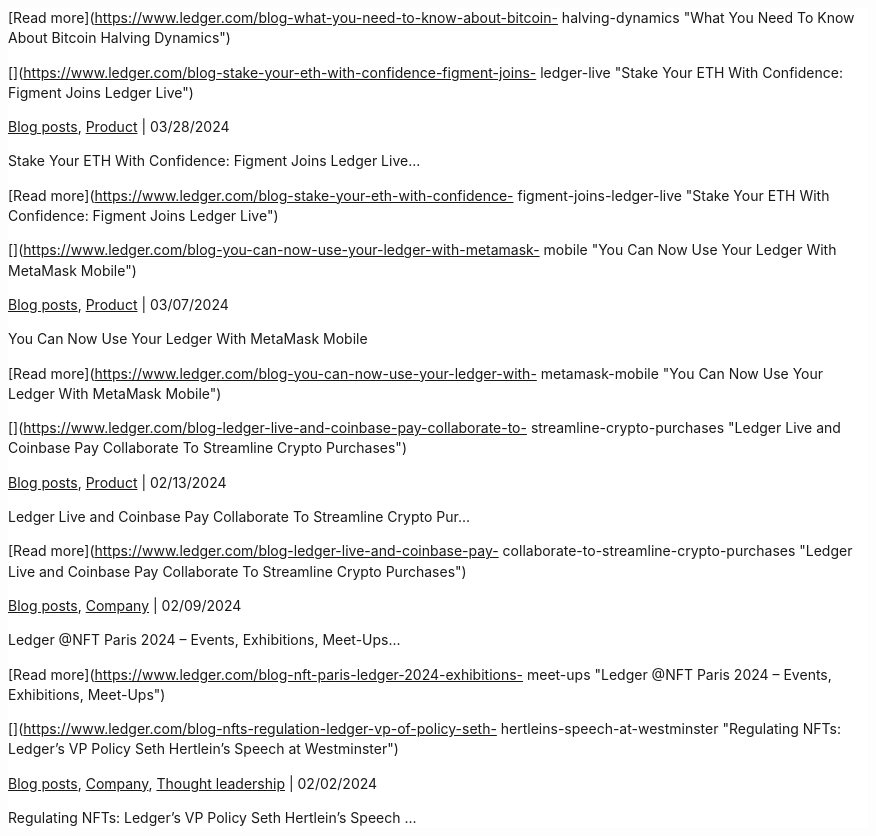[Read more](https://www.ledger.com/blog-what-you-need-to-know-about-bitcoin-
halving-dynamics "What You Need To Know About Bitcoin Halving Dynamics")

[](https://www.ledger.com/blog-stake-your-eth-with-confidence-figment-joins-
ledger-live "Stake Your ETH With Confidence: Figment Joins Ledger Live")

[Blog posts](https://www.ledger.com/category/blog-posts "Blog posts"), [Product](https://www.ledger.com/category/product-news "Product") | 03/28/2024 

Stake Your ETH With Confidence: Figment Joins Ledger Live...

[Read more](https://www.ledger.com/blog-stake-your-eth-with-confidence-
figment-joins-ledger-live "Stake Your ETH With Confidence: Figment Joins
Ledger Live")

[](https://www.ledger.com/blog-you-can-now-use-your-ledger-with-metamask-
mobile "You Can Now Use Your Ledger With MetaMask Mobile")

[Blog posts](https://www.ledger.com/category/blog-posts "Blog posts"), [Product](https://www.ledger.com/category/product-news "Product") | 03/07/2024 

You Can Now Use Your Ledger With MetaMask Mobile

[Read more](https://www.ledger.com/blog-you-can-now-use-your-ledger-with-
metamask-mobile "You Can Now Use Your Ledger With MetaMask Mobile")

[](https://www.ledger.com/blog-ledger-live-and-coinbase-pay-collaborate-to-
streamline-crypto-purchases "Ledger Live and Coinbase Pay Collaborate To
Streamline Crypto Purchases")

[Blog posts](https://www.ledger.com/category/blog-posts "Blog posts"), [Product](https://www.ledger.com/category/product-news "Product") | 02/13/2024 

Ledger Live and Coinbase Pay Collaborate To Streamline Crypto Pur...

[Read more](https://www.ledger.com/blog-ledger-live-and-coinbase-pay-
collaborate-to-streamline-crypto-purchases "Ledger Live and Coinbase Pay
Collaborate To Streamline Crypto Purchases")

[](https://www.ledger.com/blog-nft-paris-ledger-2024-exhibitions-meet-ups
"Ledger @NFT Paris 2024 – Events, Exhibitions, Meet-Ups")

[Blog posts](https://www.ledger.com/category/blog-posts "Blog posts"), [Company](https://www.ledger.com/category/company-news "Company") | 02/09/2024 

Ledger @NFT Paris 2024 – Events, Exhibitions, Meet-Ups...

[Read more](https://www.ledger.com/blog-nft-paris-ledger-2024-exhibitions-
meet-ups "Ledger @NFT Paris 2024 – Events, Exhibitions, Meet-Ups")

[](https://www.ledger.com/blog-nfts-regulation-ledger-vp-of-policy-seth-
hertleins-speech-at-westminster "Regulating NFTs: Ledger’s VP Policy Seth
Hertlein’s Speech at Westminster")

[Blog posts](https://www.ledger.com/category/blog-posts "Blog posts"), [Company](https://www.ledger.com/category/company-news "Company"), [Thought leadership](https://www.ledger.com/category/thought-leadership "Thought leadership") | 02/02/2024 

Regulating NFTs: Ledger’s VP Policy Seth Hertlein’s Speech ...
